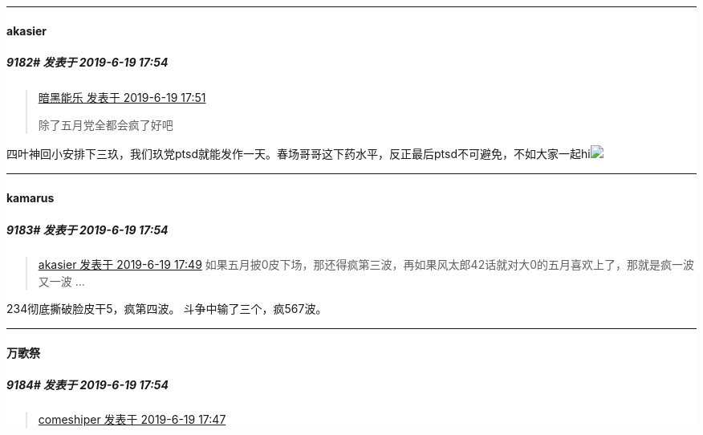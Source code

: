 


-----

####  akasier  
##### 9182#       发表于 2019-6-19 17:54



<blockquote><a href="httphttps://bbs.saraba1st.com/2b/forum.php?mod=redirect&amp;goto=findpost&amp;pid=44194011&amp;ptid=1831320" target="_blank">暗黑能乐 发表于 2019-6-19 17:51</a>

除了五月党全都会疯了好吧</blockquote>
四叶神回小安排下三玖，我们玖党ptsd就能发作一天。春场哥哥这下药水平，反正最后ptsd不可避免，不如大家一起hi<img src="https://static.saraba1st.com/image/smiley/face2017/066.png" referrerpolicy="no-referrer">







-----

####  kamarus  
##### 9183#       发表于 2019-6-19 17:54



<blockquote><a href="httphttps://bbs.saraba1st.com/2b/forum.php?mod=redirect&amp;goto=findpost&amp;pid=44193990&amp;ptid=1831320" target="_blank">akasier 发表于 2019-6-19 17:49</a>
如果五月披0皮下场，那还得疯第三波，再如果风太郎42话就对大0的五月喜欢上了，那就是疯一波又一波 ...</blockquote>
234彻底撕破脸皮干5，疯第四波。
斗争中输了三个，疯567波。







-----

####  万歌祭  
##### 9184#       发表于 2019-6-19 17:54



<blockquote><a href="httphttps://bbs.saraba1st.com/2b/forum.php?mod=redirect&amp;goto=findpost&amp;pid=44193956&amp;ptid=1831320" target="_blank">comeshiper 发表于 2019-6-19 17:47</a>

